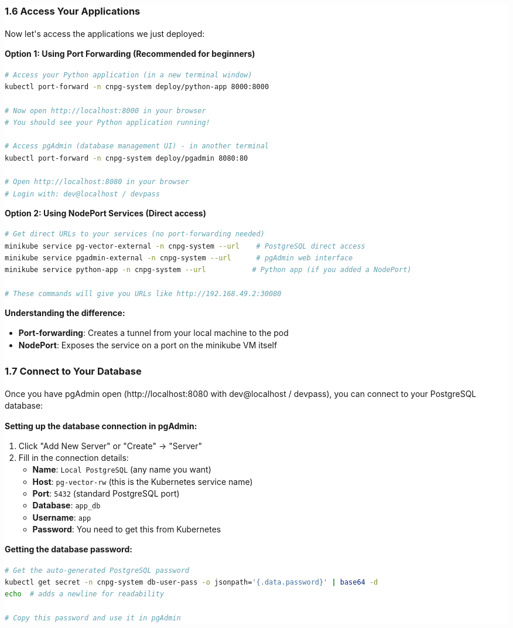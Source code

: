 ### 1.6 Access Your Applications

Now let's access the applications we just deployed:

**Option 1: Using Port Forwarding (Recommended for beginners)**

```bash
# Access your Python application (in a new terminal window)
kubectl port-forward -n cnpg-system deploy/python-app 8000:8000

# Now open http://localhost:8000 in your browser
# You should see your Python application running!

# Access pgAdmin (database management UI) - in another terminal
kubectl port-forward -n cnpg-system deploy/pgadmin 8080:80

# Open http://localhost:8080 in your browser
# Login with: dev@localhost / devpass
```

**Option 2: Using NodePort Services (Direct access)**

```bash
# Get direct URLs to your services (no port-forwarding needed)
minikube service pg-vector-external -n cnpg-system --url    # PostgreSQL direct access
minikube service pgadmin-external -n cnpg-system --url      # pgAdmin web interface
minikube service python-app -n cnpg-system --url           # Python app (if you added a NodePort)

# These commands will give you URLs like http://192.168.49.2:30080
```

**Understanding the difference:**

- **Port-forwarding**: Creates a tunnel from your local machine to the pod
- **NodePort**: Exposes the service on a port on the minikube VM itself

### 1.7 Connect to Your Database

Once you have pgAdmin open (http://localhost:8080 with dev@localhost / devpass), you can connect to your PostgreSQL database:

**Setting up the database connection in pgAdmin:**

1. Click "Add New Server" or "Create" → "Server"
2. Fill in the connection details:
   - **Name**: `Local PostgreSQL` (any name you want)
   - **Host**: `pg-vector-rw` (this is the Kubernetes service name)
   - **Port**: `5432` (standard PostgreSQL port)
   - **Database**: `app_db`
   - **Username**: `app`
   - **Password**: You need to get this from Kubernetes

**Getting the database password:**

```bash
# Get the auto-generated PostgreSQL password
kubectl get secret -n cnpg-system db-user-pass -o jsonpath='{.data.password}' | base64 -d
echo  # adds a newline for readability

# Copy this password and use it in pgAdmin
```
